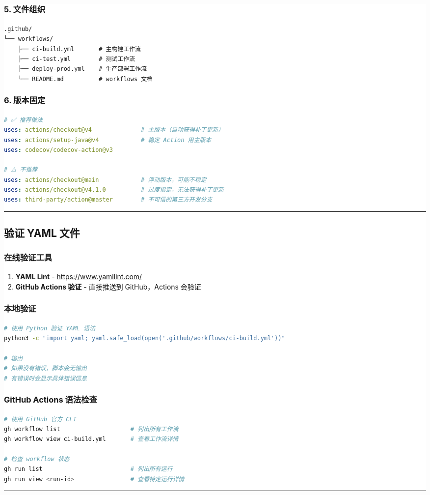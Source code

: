 ### 5. 文件组织

```
.github/
└── workflows/
    ├── ci-build.yml       # 主构建工作流
    ├── ci-test.yml        # 测试工作流
    ├── deploy-prod.yml    # 生产部署工作流
    └── README.md          # workflows 文档
```

### 6. 版本固定

```yaml
# ✅ 推荐做法
uses: actions/checkout@v4              # 主版本（自动获得补丁更新）
uses: actions/setup-java@v4            # 稳定 Action 用主版本
uses: codecov/codecov-action@v3

# ⚠️ 不推荐
uses: actions/checkout@main            # 浮动版本，可能不稳定
uses: actions/checkout@v4.1.0          # 过度指定，无法获得补丁更新
uses: third-party/action@master        # 不可信的第三方开发分支
```

---

## 验证 YAML 文件

### 在线验证工具

1. **YAML Lint** - https://www.yamllint.com/
2. **GitHub Actions 验证** - 直接推送到 GitHub，Actions 会验证

### 本地验证

```bash
# 使用 Python 验证 YAML 语法
python3 -c "import yaml; yaml.safe_load(open('.github/workflows/ci-build.yml'))"

# 输出
# 如果没有错误，脚本会无输出
# 有错误时会显示具体错误信息
```

### GitHub Actions 语法检查

```bash
# 使用 GitHub 官方 CLI
gh workflow list                    # 列出所有工作流
gh workflow view ci-build.yml       # 查看工作流详情

# 检查 workflow 状态
gh run list                         # 列出所有运行
gh run view <run-id>                # 查看特定运行详情
```

---